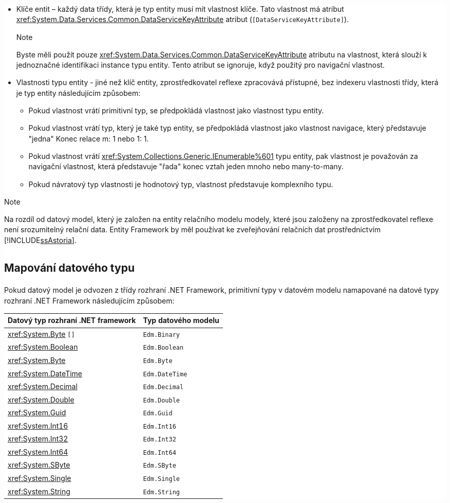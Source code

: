 -   Klíče entit – každý data třídy, která je typ entity musí mít vlastnost klíče. Tato vlastnost má atribut <xref:System.Data.Services.Common.DataServiceKeyAttribute> atribut (`[DataServiceKeyAttribute]`).  
  
    > [!NOTE]
    >  Byste měli použít pouze <xref:System.Data.Services.Common.DataServiceKeyAttribute> atributu na vlastnost, která slouží k jednoznačné identifikaci instance typu entity. Tento atribut se ignoruje, když použitý pro navigační vlastnost.  
  
-   Vlastnosti typu entity - jiné než klíč entity, zprostředkovatel reflexe zpracovává přístupné, bez indexeru vlastnosti třídy, která je typ entity následujícím způsobem:  
  
    -   Pokud vlastnost vrátí primitivní typ, se předpokládá vlastnost jako vlastnost typu entity.  
  
    -   Pokud vlastnost vrátí typ, který je také typ entity, se předpokládá vlastnost jako vlastnost navigace, který představuje "jedna" Konec relace m: 1 nebo 1: 1.  
  
    -   Pokud vlastnost vrátí <xref:System.Collections.Generic.IEnumerable%601> typu entity, pak vlastnost je považován za navigační vlastnost, která představuje "řada" konec vztah jeden mnoho nebo many-to-many.  
  
    -   Pokud návratový typ vlastnosti je hodnotový typ, vlastnost představuje komplexního typu.  
  
> [!NOTE]
>  Na rozdíl od datový model, který je založen na entity relačního modelu modely, které jsou založeny na zprostředkovatel reflexe není srozumitelný relační data. Entity Framework by měl používat ke zveřejňování relačních dat prostřednictvím [!INCLUDE[ssAstoria](../../../../includes/ssastoria-md.md)].  
  
## <a name="data-type-mapping"></a>Mapování datového typu  
 Pokud datový model je odvozen z třídy rozhraní .NET Framework, primitivní typy v datovém modelu namapované na datové typy rozhraní .NET Framework následujícím způsobem:  
  
|Datový typ rozhraní .NET framework|Typ datového modelu|  
|------------------------------|---------------------|  
|<xref:System.Byte> `[]`|`Edm.Binary`|  
|<xref:System.Boolean>|`Edm.Boolean`|  
|<xref:System.Byte>|`Edm.Byte`|  
|<xref:System.DateTime>|`Edm.DateTime`|  
|<xref:System.Decimal>|`Edm.Decimal`|  
|<xref:System.Double>|`Edm.Double`|  
|<xref:System.Guid>|`Edm.Guid`|  
|<xref:System.Int16>|`Edm.Int16`|  
|<xref:System.Int32>|`Edm.Int32`|  
|<xref:System.Int64>|`Edm.Int64`|  
|<xref:System.SByte>|`Edm.SByte`|  
|<xref:System.Single>|`Edm.Single`|  
|<xref:System.String>|`Edm.String`|  
  
